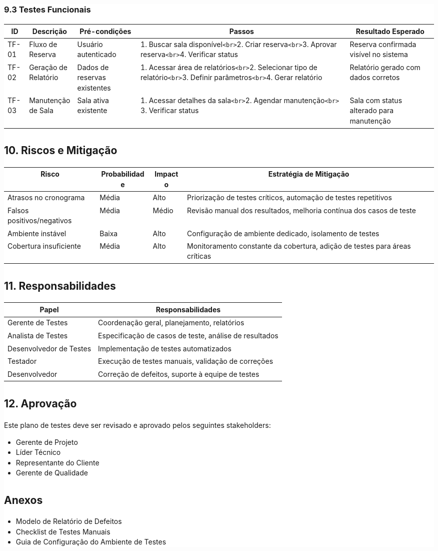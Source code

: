 ### 9.3 Testes Funcionais

| ID    | Descrição             | Pré-condições             | Passos                                                                                                                           | Resultado Esperado                         |
| ----- | ----------------------- | ---------------------------- | -------------------------------------------------------------------------------------------------------------------------------- | ------------------------------------------ |
| TF-01 | Fluxo de Reserva        | Usuário autenticado         | 1. Buscar sala disponível`<br>`2. Criar reserva`<br>`3. Aprovar reserva`<br>`4. Verificar status                          | Reserva confirmada visível no sistema     |
| TF-02 | Geração de Relatório | Dados de reservas existentes | 1. Acessar área de relatórios`<br>`2. Selecionar tipo de relatório`<br>`3. Definir parâmetros`<br>`4. Gerar relatório | Relatório gerado com dados corretos       |
| TF-03 | Manutenção de Sala    | Sala ativa existente         | 1. Acessar detalhes da sala`<br>`2. Agendar manutenção`<br>`3. Verificar status                                            | Sala com status alterado para manutenção |

## 10. Riscos e Mitigação

| Risco                      | Probabilidade | Impacto | Estratégia de Mitigação                                                     |
| -------------------------- | ------------- | ------- | ------------------------------------------------------------------------------ |
| Atrasos no cronograma      | Média        | Alto    | Priorização de testes críticos, automação de testes repetitivos           |
| Falsos positivos/negativos | Média        | Médio  | Revisão manual dos resultados, melhoria contínua dos casos de teste          |
| Ambiente instável         | Baixa         | Alto    | Configuração de ambiente dedicado, isolamento de testes                      |
| Cobertura insuficiente     | Média        | Alto    | Monitoramento constante da cobertura, adição de testes para áreas críticas |

## 11. Responsabilidades

| Papel                   | Responsabilidades                                         |
| ----------------------- | --------------------------------------------------------- |
| Gerente de Testes       | Coordenação geral, planejamento, relatórios            |
| Analista de Testes      | Especificação de casos de teste, análise de resultados |
| Desenvolvedor de Testes | Implementação de testes automatizados                   |
| Testador                | Execução de testes manuais, validação de correções  |
| Desenvolvedor           | Correção de defeitos, suporte à equipe de testes       |

## 12. Aprovação

Este plano de testes deve ser revisado e aprovado pelos seguintes stakeholders:

- Gerente de Projeto
- Líder Técnico
- Representante do Cliente
- Gerente de Qualidade

## Anexos

- Modelo de Relatório de Defeitos
- Checklist de Testes Manuais
- Guia de Configuração do Ambiente de Testes
